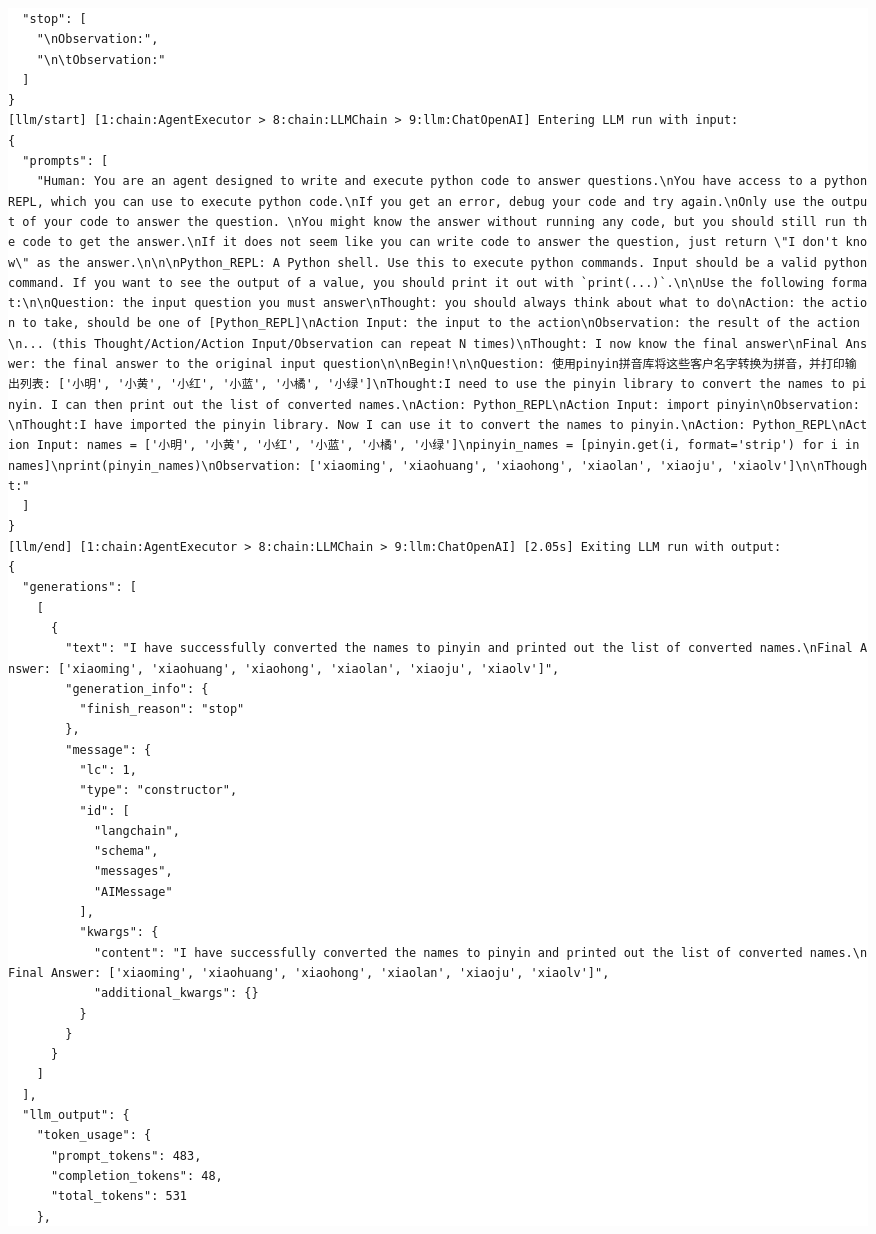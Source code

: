       "stop": [
        "\nObservation:",
        "\n\tObservation:"
      ]
    }
    [llm/start] [1:chain:AgentExecutor > 8:chain:LLMChain > 9:llm:ChatOpenAI] Entering LLM run with input:
    {
      "prompts": [
        "Human: You are an agent designed to write and execute python code to answer questions.\nYou have access to a python REPL, which you can use to execute python code.\nIf you get an error, debug your code and try again.\nOnly use the output of your code to answer the question. \nYou might know the answer without running any code, but you should still run the code to get the answer.\nIf it does not seem like you can write code to answer the question, just return \"I don't know\" as the answer.\n\n\nPython_REPL: A Python shell. Use this to execute python commands. Input should be a valid python command. If you want to see the output of a value, you should print it out with `print(...)`.\n\nUse the following format:\n\nQuestion: the input question you must answer\nThought: you should always think about what to do\nAction: the action to take, should be one of [Python_REPL]\nAction Input: the input to the action\nObservation: the result of the action\n... (this Thought/Action/Action Input/Observation can repeat N times)\nThought: I now know the final answer\nFinal Answer: the final answer to the original input question\n\nBegin!\n\nQuestion: 使用pinyin拼音库将这些客户名字转换为拼音，并打印输出列表: ['小明', '小黄', '小红', '小蓝', '小橘', '小绿']\nThought:I need to use the pinyin library to convert the names to pinyin. I can then print out the list of converted names.\nAction: Python_REPL\nAction Input: import pinyin\nObservation: \nThought:I have imported the pinyin library. Now I can use it to convert the names to pinyin.\nAction: Python_REPL\nAction Input: names = ['小明', '小黄', '小红', '小蓝', '小橘', '小绿']\npinyin_names = [pinyin.get(i, format='strip') for i in names]\nprint(pinyin_names)\nObservation: ['xiaoming', 'xiaohuang', 'xiaohong', 'xiaolan', 'xiaoju', 'xiaolv']\n\nThought:"
      ]
    }
    [llm/end] [1:chain:AgentExecutor > 8:chain:LLMChain > 9:llm:ChatOpenAI] [2.05s] Exiting LLM run with output:
    {
      "generations": [
        [
          {
            "text": "I have successfully converted the names to pinyin and printed out the list of converted names.\nFinal Answer: ['xiaoming', 'xiaohuang', 'xiaohong', 'xiaolan', 'xiaoju', 'xiaolv']",
            "generation_info": {
              "finish_reason": "stop"
            },
            "message": {
              "lc": 1,
              "type": "constructor",
              "id": [
                "langchain",
                "schema",
                "messages",
                "AIMessage"
              ],
              "kwargs": {
                "content": "I have successfully converted the names to pinyin and printed out the list of converted names.\nFinal Answer: ['xiaoming', 'xiaohuang', 'xiaohong', 'xiaolan', 'xiaoju', 'xiaolv']",
                "additional_kwargs": {}
              }
            }
          }
        ]
      ],
      "llm_output": {
        "token_usage": {
          "prompt_tokens": 483,
          "completion_tokens": 48,
          "total_tokens": 531
        },
